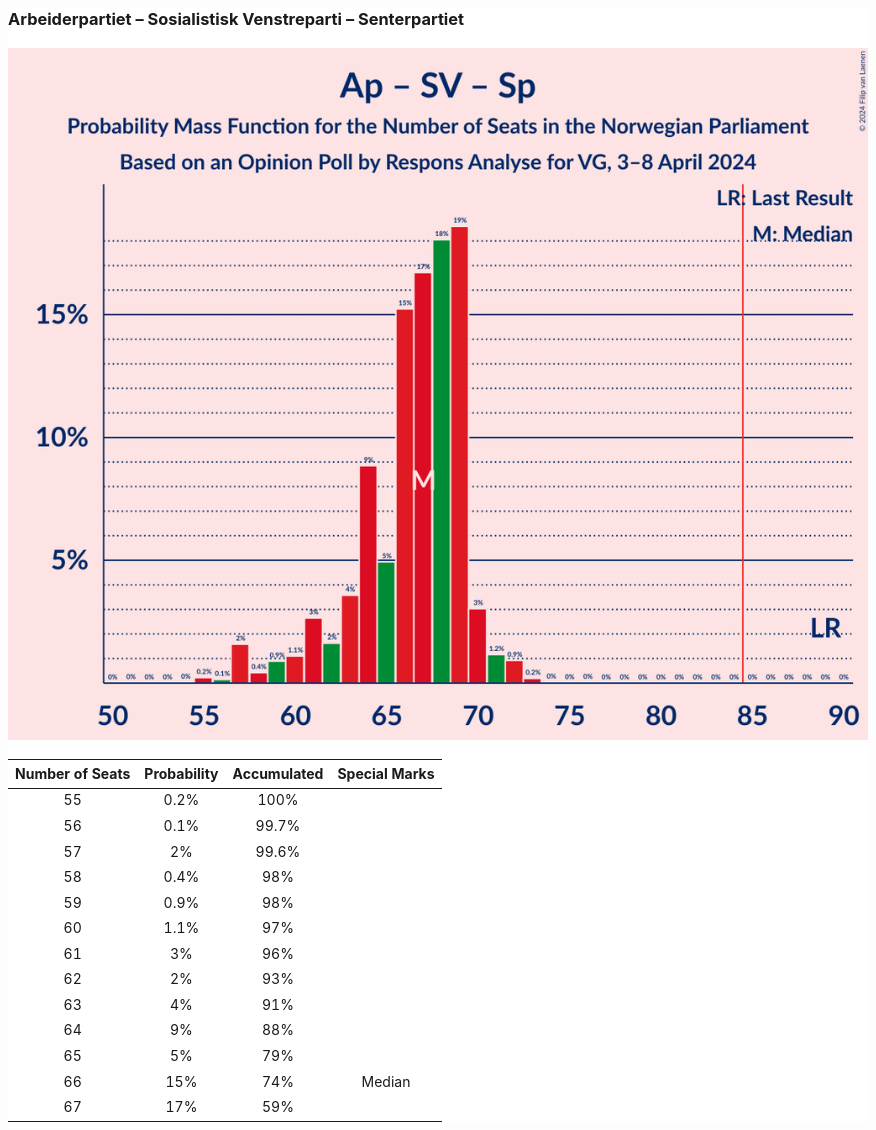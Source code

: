 ### Arbeiderpartiet – Sosialistisk Venstreparti – Senterpartiet

![Graph with seats probability mass function not yet produced](2024-04-08-ResponsAnalyse-coalitions-seats-pmf-ap–sv–sp.png "Seats Probability Mass Function")

| Number of Seats | Probability | Accumulated | Special Marks |
|:---------------:|:-----------:|:-----------:|:-------------:|
| 55 | 0.2% | 100% |  |
| 56 | 0.1% | 99.7% |  |
| 57 | 2% | 99.6% |  |
| 58 | 0.4% | 98% |  |
| 59 | 0.9% | 98% |  |
| 60 | 1.1% | 97% |  |
| 61 | 3% | 96% |  |
| 62 | 2% | 93% |  |
| 63 | 4% | 91% |  |
| 64 | 9% | 88% |  |
| 65 | 5% | 79% |  |
| 66 | 15% | 74% | Median |
| 67 | 17% | 59% |  |